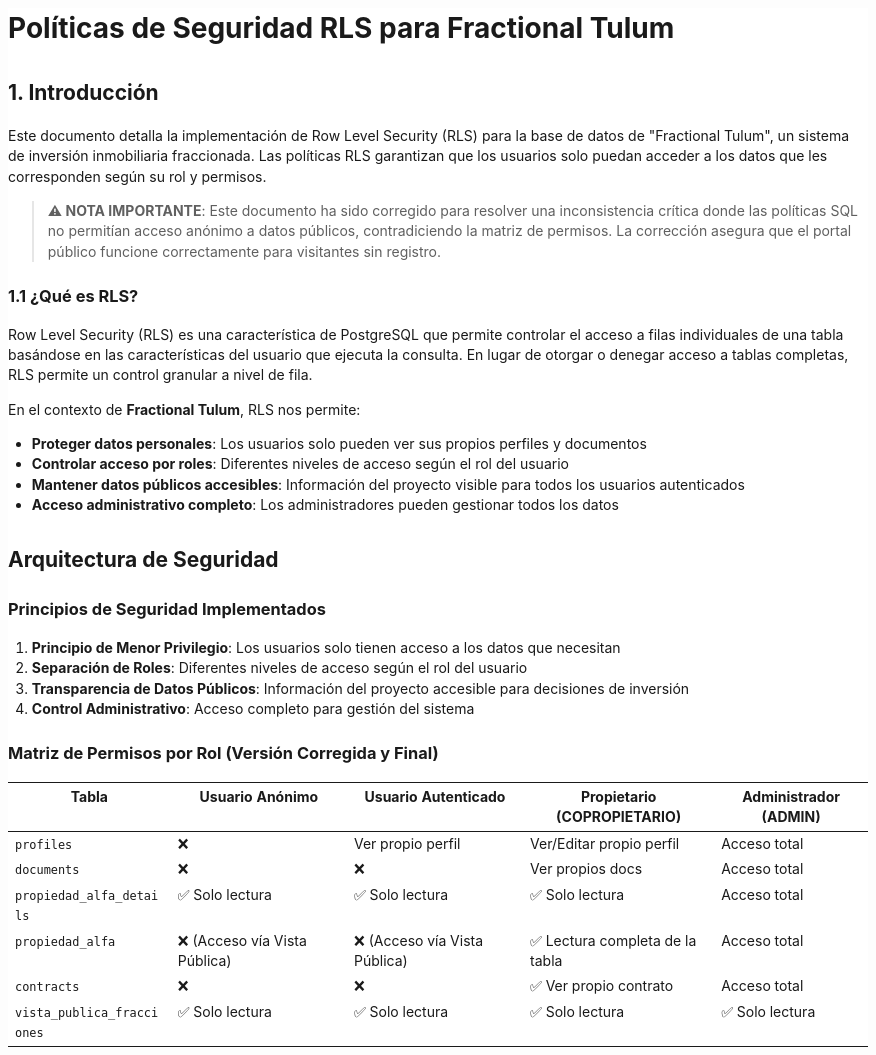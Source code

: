 # Políticas de Seguridad RLS para Fractional Tulum

## 1. Introducción

Este documento detalla la implementación de Row Level Security (RLS) para la base de datos de "Fractional Tulum", un sistema de inversión inmobiliaria fraccionada. Las políticas RLS garantizan que los usuarios solo puedan acceder a los datos que les corresponden según su rol y permisos.

> **⚠️ NOTA IMPORTANTE**: Este documento ha sido corregido para resolver una inconsistencia crítica donde las políticas SQL no permitían acceso anónimo a datos públicos, contradiciendo la matriz de permisos. La corrección asegura que el portal público funcione correctamente para visitantes sin registro.

### 1.1 ¿Qué es RLS?

Row Level Security (RLS) es una característica de PostgreSQL que permite controlar el acceso a filas individuales de una tabla basándose en las características del usuario que ejecuta la consulta. En lugar de otorgar o denegar acceso a tablas completas, RLS permite un control granular a nivel de fila.

En el contexto de **Fractional Tulum**, RLS nos permite:

- **Proteger datos personales**: Los usuarios solo pueden ver sus propios perfiles y documentos
- **Controlar acceso por roles**: Diferentes niveles de acceso según el rol del usuario
- **Mantener datos públicos accesibles**: Información del proyecto visible para todos los usuarios autenticados
- **Acceso administrativo completo**: Los administradores pueden gestionar todos los datos

## Arquitectura de Seguridad

### Principios de Seguridad Implementados

1. **Principio de Menor Privilegio**: Los usuarios solo tienen acceso a los datos que necesitan
2. **Separación de Roles**: Diferentes niveles de acceso según el rol del usuario
3. **Transparencia de Datos Públicos**: Información del proyecto accesible para decisiones de inversión
4. **Control Administrativo**: Acceso completo para gestión del sistema

### Matriz de Permisos por Rol (Versión Corregida y Final)

| Tabla | Usuario Anónimo | Usuario Autenticado | Propietario (COPROPIETARIO) | Administrador (ADMIN) |
|-------|----------------|-------------------|-------------|---------------|
| `profiles` | ❌ | Ver propio perfil | Ver/Editar propio perfil | Acceso total |
| `documents` | ❌ | ❌ | Ver propios docs | Acceso total |
| `propiedad_alfa_details` | ✅ Solo lectura | ✅ Solo lectura | ✅ Solo lectura | Acceso total |
| `propiedad_alfa` | ❌ (Acceso vía Vista Pública) | ❌ (Acceso vía Vista Pública) | ✅ Lectura completa de la tabla | Acceso total |
| `contracts` | ❌ | ❌ | ✅ Ver propio contrato | Acceso total |
| `vista_publica_fracciones` | ✅ Solo lectura | ✅ Solo lectura | ✅ Solo lectura | ✅ Solo lectura |
